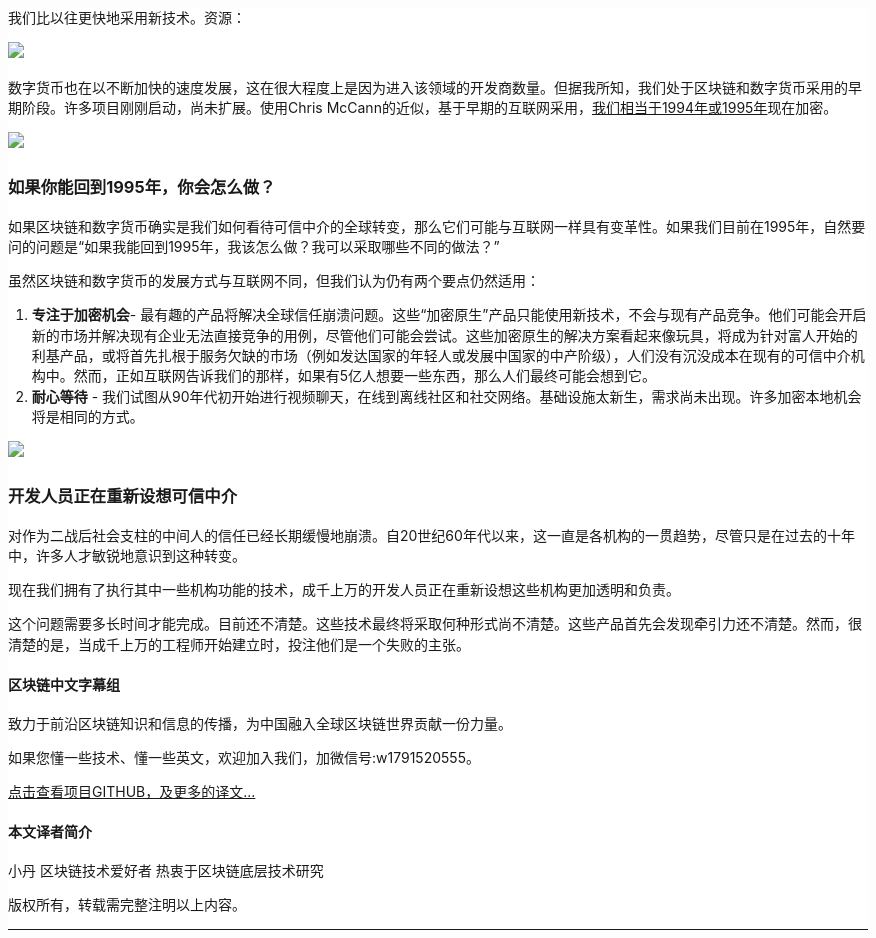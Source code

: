 我们比以往更快地采用新技术。资源：

![][23]

数字货币也在以不断加快的速度发展，这在很大程度上是因为进入该领域的开发商数量。但据我所知，我们处于区块链和数字货币采用的早期阶段。许多项目刚刚启动，尚未扩展。使用Chris McCann的近似，基于早期的互联网采用，[我们相当于1994年或1995年][24]现在加密。

![][25]

### 如果你能回到1995年，你会怎么做？

如果区块链和数字货币确实是我们如何看待可信中介的全球转变，那么它们可能与互联网一样具有变革性。如果我们目前在1995年，自然要问的问题是“如果我能回到1995年，我该怎么做？我可以采取哪些不同的做法？”

虽然区块链和数字货币的发展方式与互联网不同，但我们认为仍有两个要点仍然适用：

1. **专注于加密机会**- 最有趣的产品将解决全球信任崩溃问题。这些“加密原生”产品只能使用新技术，不会与现有产品竞争。他们可能会开启新的市场并解决现有企业无法直接竞争的用例，尽管他们可能会尝试。这些加密原生的解决方案看起来像玩具，将成为针对富人开始的利基产品，或将首先扎根于服务欠缺的市场（例如发达国家的年轻人或发展中国家的中产阶级），人们没有沉没成本在现有的可信中介机构中。然而，正如互联网告诉我们的那样，如果有5亿人想要一些东西，那么人们最终可能会想到它。
2. **耐心等待** - 我们试图从90年代初开始进行视频聊天，在线到离线社区和社交网络。基础设施太新生，需求尚未出现。许多加密本地机会将是相同的方式。

![][27]

### 开发人员正在重新设想可信中介

对作为二战后社会支柱的中间人的信任已经长期缓慢地崩溃。自20世纪60年代以来，这一直是各机构的一贯趋势，尽管只是在过去的十年中，许多人才敏锐地意识到这种转变。

现在我们拥有了执行其中一些机构功能的技术，成千上万的开发人员正在重新设想这些机构更加透明和负责。

这个问题需要多长时间才能完成。目前还不清楚。这些技术最终将采取何种形式尚不清楚。这些产品首先会发现牵引力还不清楚。然而，很清楚的是，当成千上万的工程师开始建立时，投注他们是一个失败的主张。

[1]: https://en.wikipedia.org/wiki/Disruptive_innovation
[2]: https://cdn-images-1.medium.com/freeze/max/33/1*8qmaJTZaUapZC17bQgUuSA.png?q=20
[3]: https://medium.com/@ElectricCapital/undefined
[4]: https://cdn-images-1.medium.com/max/880/1*8qmaJTZaUapZC17bQgUuSA.png
[5]: https://cdn-images-1.medium.com/freeze/max/33/1*1EykZzesJRshNKyudwVuhw.png?q=20
[6]: https://cdn-images-1.medium.com/max/880/1*1EykZzesJRshNKyudwVuhw.png
[7]: https://cdn-images-1.medium.com/freeze/max/33/1*k2xgRWhBr05IDTCQp-gu1A.png?q=20
[8]: https://cdn-images-1.medium.com/max/880/1*k2xgRWhBr05IDTCQp-gu1A.png
[9]: https://cdn-images-1.medium.com/freeze/max/33/1*W3TsNBXEALyzQXDJyJAjxg.png?q=20
[10]: https://cdn-images-1.medium.com/max/880/1*W3TsNBXEALyzQXDJyJAjxg.png
[11]: https://cdn-images-1.medium.com/freeze/max/33/1*KYpAq2klctxSJzI2dq7Icw.png?q=20
[12]: https://cdn-images-1.medium.com/max/880/1*KYpAq2klctxSJzI2dq7Icw.png
[13]: https://cdn-images-1.medium.com/freeze/max/33/1*i-oR_QWiiDYmyC3kWrTyCg.png?q=20
[14]: https://cdn-images-1.medium.com/max/1100/1*i-oR_QWiiDYmyC3kWrTyCg.png
[15]: https://cdn-images-1.medium.com/freeze/max/33/1*PGgiqcHo9wOlEcI4xHNR1w.png?q=20
[16]: https://cdn-images-1.medium.com/max/1100/1*PGgiqcHo9wOlEcI4xHNR1w.png
[17]: https://medium.com/@ElectricCapital/programmable-money-79e16dc7bfca
[18]: https://cdn-images-1.medium.com/freeze/max/33/1*TxwbOJLNA6eoTRzXsS4Dtg.png?q=20
[19]: https://cdn-images-1.medium.com/max/1100/1*TxwbOJLNA6eoTRzXsS4Dtg.png
[20]: https://cdn-images-1.medium.com/freeze/max/33/1*N2CXIsLuMhOY16qNd3sppQ.png?q=20
[21]: https://cdn-images-1.medium.com/max/880/1*N2CXIsLuMhOY16qNd3sppQ.png
[22]: https://cdn-images-1.medium.com/freeze/max/33/1*VDqMCnVYWLtdkmqUClXiaQ.png?q=20
[23]: https://cdn-images-1.medium.com/max/1100/1*VDqMCnVYWLtdkmqUClXiaQ.png
[24]: https://medium.com/@mccannatron/12-graphs-that-show-just-how-early-the-cryptocurrency-market-is-653a4b8b2720
[25]: https://cdn-images-1.medium.com/max/880/1*TVECe8SN45IaDyXb2tGOCQ.png
[26]: https://cdn-images-1.medium.com/freeze/max/33/1*K6mzH1ilD2iM325nwbp80w.png?q=20
[27]: https://cdn-images-1.medium.com/max/880/1*K6mzH1ilD2iM325nwbp80w.png




#### 区块链中文字幕组

致力于前沿区块链知识和信息的传播，为中国融入全球区块链世界贡献一份力量。

如果您懂一些技术、懂一些英文，欢迎加入我们，加微信号:w1791520555。

[点击查看项目GITHUB，及更多的译文...](https://github.com/BlockchainTranslator/EOS)

#### 本文译者简介

小丹 区块链技术爱好者  热衷于区块链底层技术研究

版权所有，转载需完整注明以上内容。

----------------------------------------------------